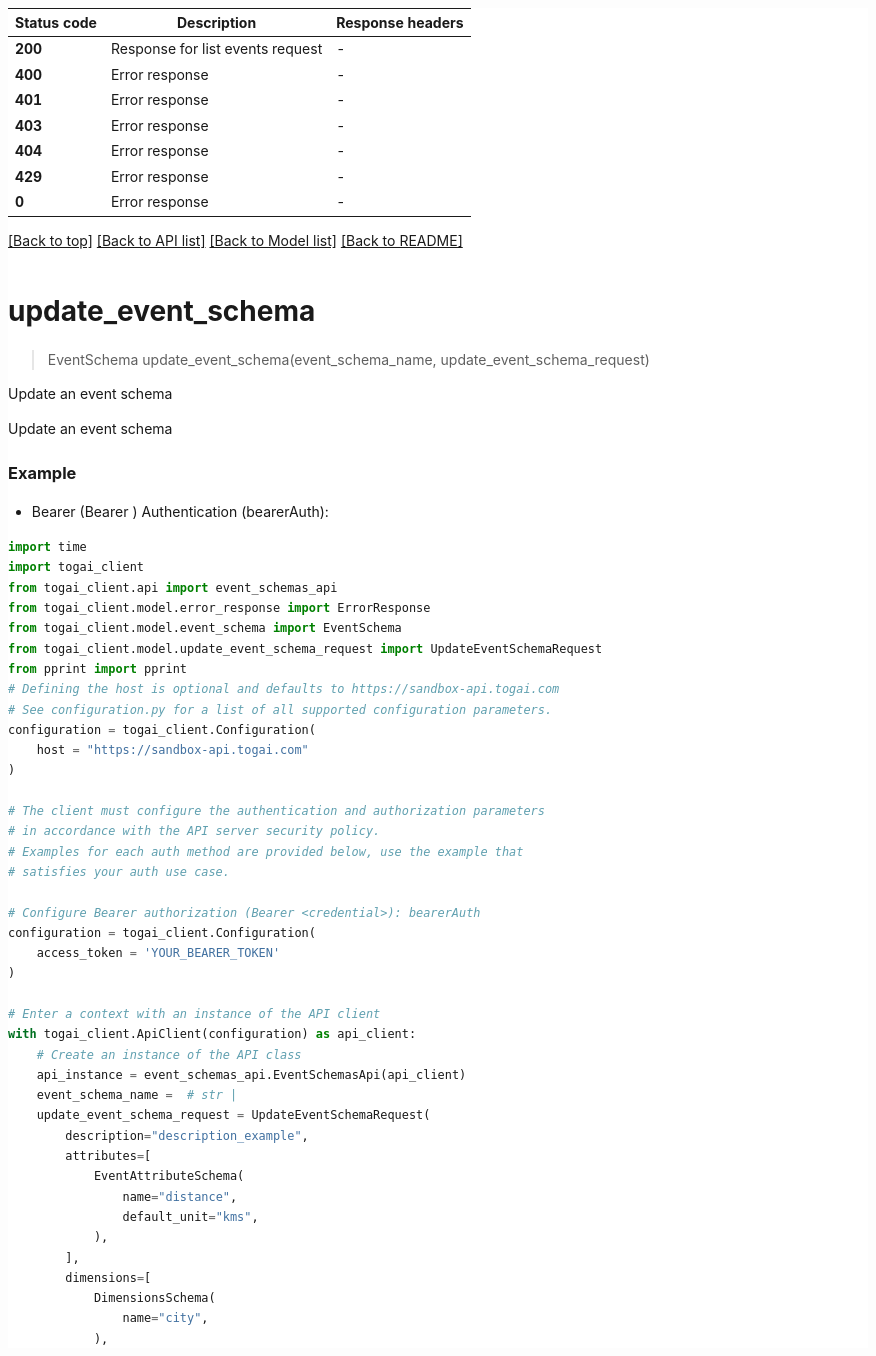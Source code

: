 | Status code | Description | Response headers |
|-------------|-------------|------------------|
**200** | Response for list events request |  -  |
**400** | Error response |  -  |
**401** | Error response |  -  |
**403** | Error response |  -  |
**404** | Error response |  -  |
**429** | Error response |  -  |
**0** | Error response |  -  |

[[Back to top]](#) [[Back to API list]](../README.md#documentation-for-api-endpoints) [[Back to Model list]](../README.md#documentation-for-models) [[Back to README]](../README.md)

# **update_event_schema**
> EventSchema update_event_schema(event_schema_name, update_event_schema_request)

Update an event schema

Update an event schema

### Example

* Bearer (Bearer <credential>) Authentication (bearerAuth):

```python
import time
import togai_client
from togai_client.api import event_schemas_api
from togai_client.model.error_response import ErrorResponse
from togai_client.model.event_schema import EventSchema
from togai_client.model.update_event_schema_request import UpdateEventSchemaRequest
from pprint import pprint
# Defining the host is optional and defaults to https://sandbox-api.togai.com
# See configuration.py for a list of all supported configuration parameters.
configuration = togai_client.Configuration(
    host = "https://sandbox-api.togai.com"
)

# The client must configure the authentication and authorization parameters
# in accordance with the API server security policy.
# Examples for each auth method are provided below, use the example that
# satisfies your auth use case.

# Configure Bearer authorization (Bearer <credential>): bearerAuth
configuration = togai_client.Configuration(
    access_token = 'YOUR_BEARER_TOKEN'
)

# Enter a context with an instance of the API client
with togai_client.ApiClient(configuration) as api_client:
    # Create an instance of the API class
    api_instance = event_schemas_api.EventSchemasApi(api_client)
    event_schema_name =  # str | 
    update_event_schema_request = UpdateEventSchemaRequest(
        description="description_example",
        attributes=[
            EventAttributeSchema(
                name="distance",
                default_unit="kms",
            ),
        ],
        dimensions=[
            DimensionsSchema(
                name="city",
            ),
```